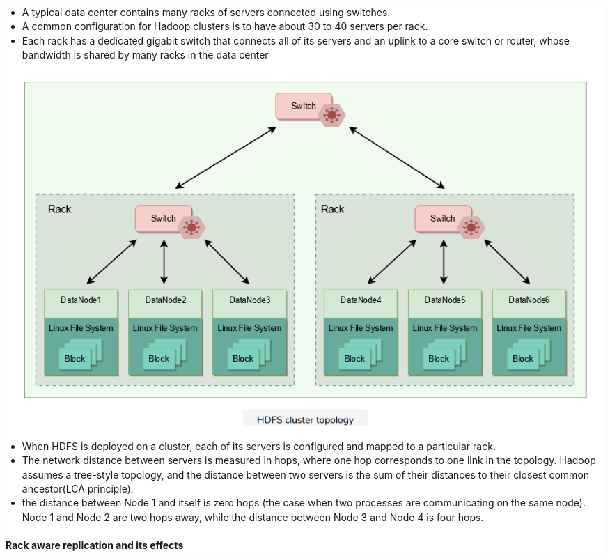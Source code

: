 * A typical data center contains many racks of servers connected using switches. 
* A common configuration for Hadoop clusters is to have about 30 to 40 servers per rack. 
* Each rack has a dedicated gigabit switch that connects all of its servers and an uplink to a core switch or router, whose bandwidth is shared by many racks in the data center

![picture 7](../.gitbook/assets/80683bf863bbb7073ff144c667741ff001dcc809d55871d520cea0d03fb54305.png)

* When HDFS is deployed on a cluster, each of its servers is configured and mapped to a particular rack. 
* The network distance between servers is measured in hops, where one hop corresponds to one link in the topology. Hadoop assumes a tree-style topology, and the distance between two servers is the sum of their distances to their closest common ancestor\(LCA principle\).
* the distance between Node 1 and itself is zero hops \(the case when two processes are communicating on the same node\). Node 1 and Node 2 are two hops away, while the distance between Node 3 and Node 4 is four hops.

#### Rack aware replication and its effects
